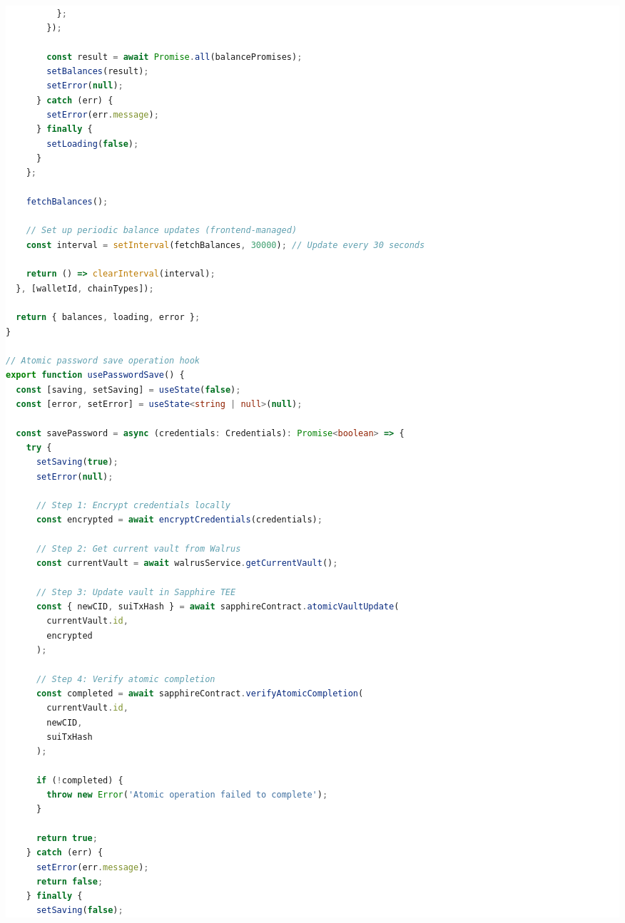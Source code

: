 ```typescript
          };
        });

        const result = await Promise.all(balancePromises);
        setBalances(result);
        setError(null);
      } catch (err) {
        setError(err.message);
      } finally {
        setLoading(false);
      }
    };

    fetchBalances();

    // Set up periodic balance updates (frontend-managed)
    const interval = setInterval(fetchBalances, 30000); // Update every 30 seconds

    return () => clearInterval(interval);
  }, [walletId, chainTypes]);

  return { balances, loading, error };
}

// Atomic password save operation hook
export function usePasswordSave() {
  const [saving, setSaving] = useState(false);
  const [error, setError] = useState<string | null>(null);

  const savePassword = async (credentials: Credentials): Promise<boolean> => {
    try {
      setSaving(true);
      setError(null);

      // Step 1: Encrypt credentials locally
      const encrypted = await encryptCredentials(credentials);

      // Step 2: Get current vault from Walrus
      const currentVault = await walrusService.getCurrentVault();

      // Step 3: Update vault in Sapphire TEE
      const { newCID, suiTxHash } = await sapphireContract.atomicVaultUpdate(
        currentVault.id,
        encrypted
      );

      // Step 4: Verify atomic completion
      const completed = await sapphireContract.verifyAtomicCompletion(
        currentVault.id,
        newCID,
        suiTxHash
      );

      if (!completed) {
        throw new Error('Atomic operation failed to complete');
      }

      return true;
    } catch (err) {
      setError(err.message);
      return false;
    } finally {
      setSaving(false);
```